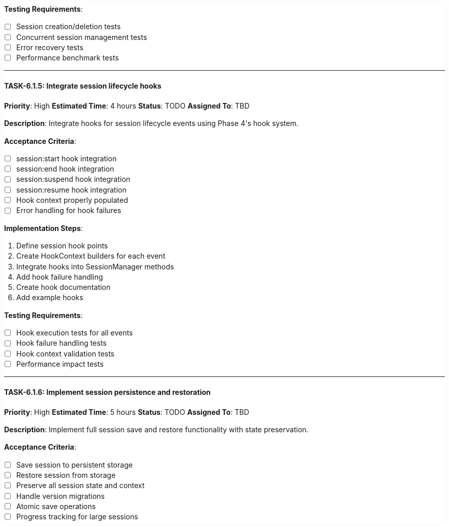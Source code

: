 **Testing Requirements**:
- [ ] Session creation/deletion tests
- [ ] Concurrent session management tests
- [ ] Error recovery tests
- [ ] Performance benchmark tests

---

#### TASK-6.1.5: Integrate session lifecycle hooks
**Priority**: High
**Estimated Time**: 4 hours
**Status**: TODO
**Assigned To**: TBD

**Description**: Integrate hooks for session lifecycle events using Phase 4's hook system.

**Acceptance Criteria**:
- [ ] session:start hook integration
- [ ] session:end hook integration
- [ ] session:suspend hook integration
- [ ] session:resume hook integration
- [ ] Hook context properly populated
- [ ] Error handling for hook failures

**Implementation Steps**:
1. Define session hook points
2. Create HookContext builders for each event
3. Integrate hooks into SessionManager methods
4. Add hook failure handling
5. Create hook documentation
6. Add example hooks

**Testing Requirements**:
- [ ] Hook execution tests for all events
- [ ] Hook failure handling tests
- [ ] Hook context validation tests
- [ ] Performance impact tests

---

#### TASK-6.1.6: Implement session persistence and restoration
**Priority**: High
**Estimated Time**: 5 hours
**Status**: TODO
**Assigned To**: TBD

**Description**: Implement full session save and restore functionality with state preservation.

**Acceptance Criteria**:
- [ ] Save session to persistent storage
- [ ] Restore session from storage
- [ ] Preserve all session state and context
- [ ] Handle version migrations
- [ ] Atomic save operations
- [ ] Progress tracking for large sessions
